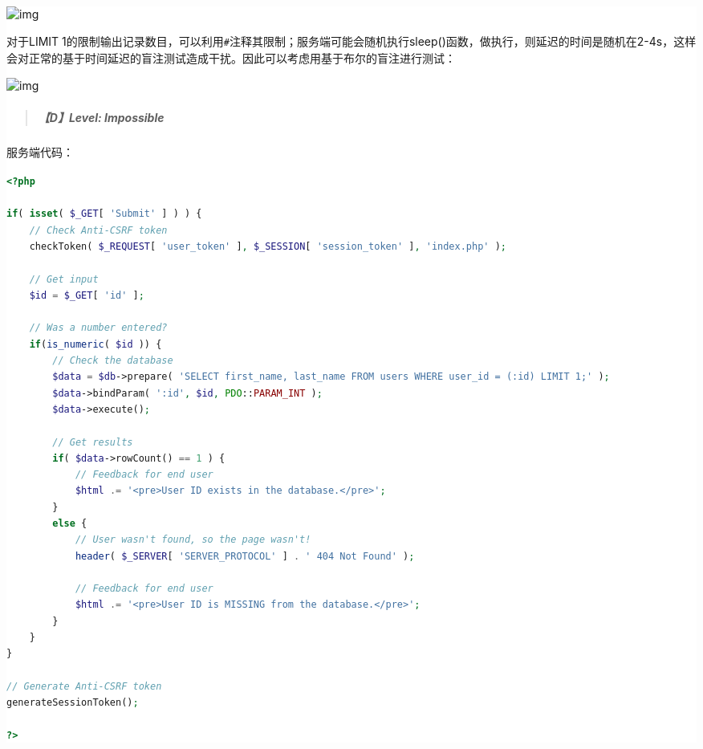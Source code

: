 

![img](https://upload-images.jianshu.io/upload_images/4866277-3026ed729e54cb01.png?imageMogr2/auto-orient/strip|imageView2/2/w/581/format/webp)

对于LIMIT 1的限制输出记录数目，可以利用`#`注释其限制；服务端可能会随机执行sleep()函数，做执行，则延迟的时间是随机在2-4s，这样会对正常的基于时间延迟的盲注测试造成干扰。因此可以考虑用基于布尔的盲注进行测试：



![img](https://upload-images.jianshu.io/upload_images/4866277-5f9d51043445c535.png?imageMogr2/auto-orient/strip|imageView2/2/w/776/format/webp)



> ##### 【D】Level: Impossible

服务端代码：

```php
<?php

if( isset( $_GET[ 'Submit' ] ) ) {
    // Check Anti-CSRF token
    checkToken( $_REQUEST[ 'user_token' ], $_SESSION[ 'session_token' ], 'index.php' );

    // Get input
    $id = $_GET[ 'id' ];

    // Was a number entered?
    if(is_numeric( $id )) {
        // Check the database
        $data = $db->prepare( 'SELECT first_name, last_name FROM users WHERE user_id = (:id) LIMIT 1;' );
        $data->bindParam( ':id', $id, PDO::PARAM_INT );
        $data->execute();

        // Get results
        if( $data->rowCount() == 1 ) {
            // Feedback for end user
            $html .= '<pre>User ID exists in the database.</pre>';
        }
        else {
            // User wasn't found, so the page wasn't!
            header( $_SERVER[ 'SERVER_PROTOCOL' ] . ' 404 Not Found' );

            // Feedback for end user
            $html .= '<pre>User ID is MISSING from the database.</pre>';
        }
    }
}

// Generate Anti-CSRF token
generateSessionToken();

?>
```
